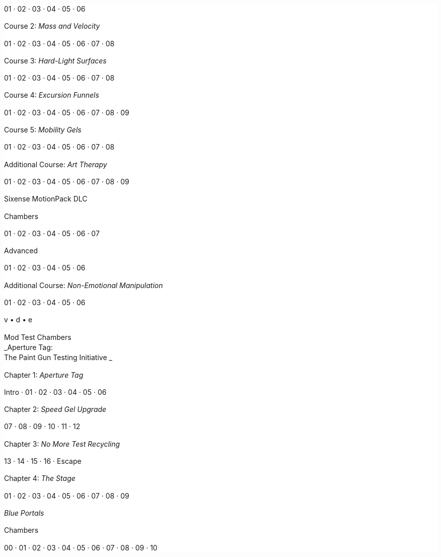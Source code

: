 01  ·  02  ·  03  ·  04  ·  05  ·  06  
  
Course 2: _Mass and Velocity_

01  ·  02  ·  03  ·  04  ·  05  ·  06  ·  07  ·  08  
  
Course 3: _Hard-Light Surfaces_

01  ·  02  ·  03  ·  04  ·  05  ·  06  ·  07  ·  08  
  
Course 4: _Excursion Funnels_

01  ·  02  ·  03  ·  04  ·  05  ·  06  ·  07  ·  08  ·  09  
  
Course 5: _Mobility Gels_

01  ·  02  ·  03  ·  04  ·  05  ·  06  ·  07  ·  08  
  
Additional Course: _Art Therapy_

01  ·  02  ·  03  ·  04  ·  05  ·  06  ·  07  ·  08  ·  09  
  
Sixense MotionPack DLC

Chambers

01  ·  02  ·  03  ·  04  ·  05  ·  06  ·  07  
  
Advanced

01  ·  02  ·  03  ·  04  ·  05  ·  06  
  
Additional Course: _Non-Emotional Manipulation_

01  ·  02  ·  03  ·  04  ·  05  ·  06  
  
  

v  •  d  •  e

Mod Test Chambers  
_Aperture Tag:  
The Paint Gun Testing Initiative _

Chapter 1: _Aperture Tag_

Intro  ·  01  ·  02  ·  03  ·  04  ·  05  ·  06  
  
Chapter 2: _Speed Gel Upgrade_

07  ·  08  ·  09  ·  10  ·  11  ·  12  
  
Chapter 3: _No More Test Recycling_

13  ·  14  ·  15  ·  16  ·  Escape  
  
Chapter 4: _The Stage_

01  ·  02  ·  03  ·  04  ·  05  ·  06  ·  07  ·  08  ·  09  
  
_Blue Portals_

Chambers

00  ·  01  ·  02  ·  03  ·  04  ·  05  ·  06  ·  07  ·  08  ·  09  ·  10  
  